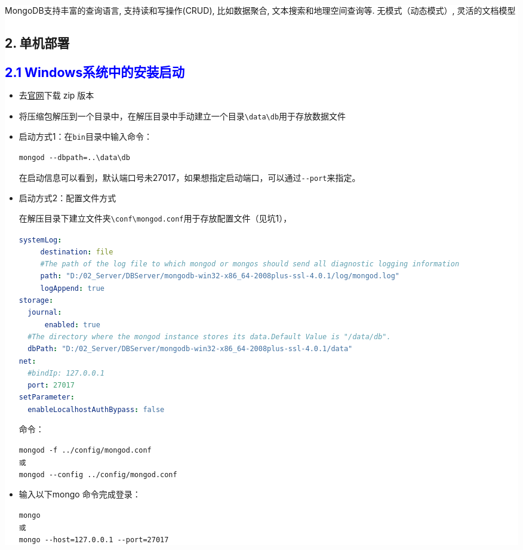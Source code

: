 MongoDB支持丰富的查询语言, 支持读和写操作(CRUD), 比如数据聚合, 文本搜索和地理空间查询等. 无模式（动态模式）, 灵活的文档模型



## 2. 单机部署

<span style="color:#0000FF;font-size:16.0pt;font-weight:bold">2.1 Windows系统中的安装启动</span>

- 去[官网](https://www.mongodb.com/download-center#community)下载 zip 版本

- 将压缩包解压到一个目录中，在解压目录中手动建立一个目录`\data\db`用于存放数据文件

- 启动方式1：在`bin`目录中输入命令：

  ~~~shell
  mongod --dbpath=..\data\db
  ~~~

  在启动信息可以看到，默认端口号未27017，如果想指定启动端口，可以通过`--port`来指定。

- 启动方式2：配置文件方式

  在解压目录下建立文件夹`\conf\mongod.conf`用于存放配置文件（见坑1），

  ```yaml
  systemLog:
       destination: file 
       #The path of the log file to which mongod or mongos should send all diagnostic logging information 
       path: "D:/02_Server/DBServer/mongodb-win32-x86_64-2008plus-ssl-4.0.1/log/mongod.log"
       logAppend: true
  storage: 
  	journal: 
  		enabled: true 
  	#The directory where the mongod instance stores its data.Default Value is "/data/db". 
  	dbPath: "D:/02_Server/DBServer/mongodb-win32-x86_64-2008plus-ssl-4.0.1/data" 
  net:
  	#bindIp: 127.0.0.1 
  	port: 27017 
  setParameter: 
  	enableLocalhostAuthBypass: false
  ```

  命令：

  ~~~shell
  mongod -f ../config/mongod.conf 
  或
  mongod --config ../config/mongod.conf
  ~~~

- 输入以下mongo 命令完成登录：

  ~~~shell
  mongo
  或
  mongo --host=127.0.0.1 --port=27017
  ~~~

